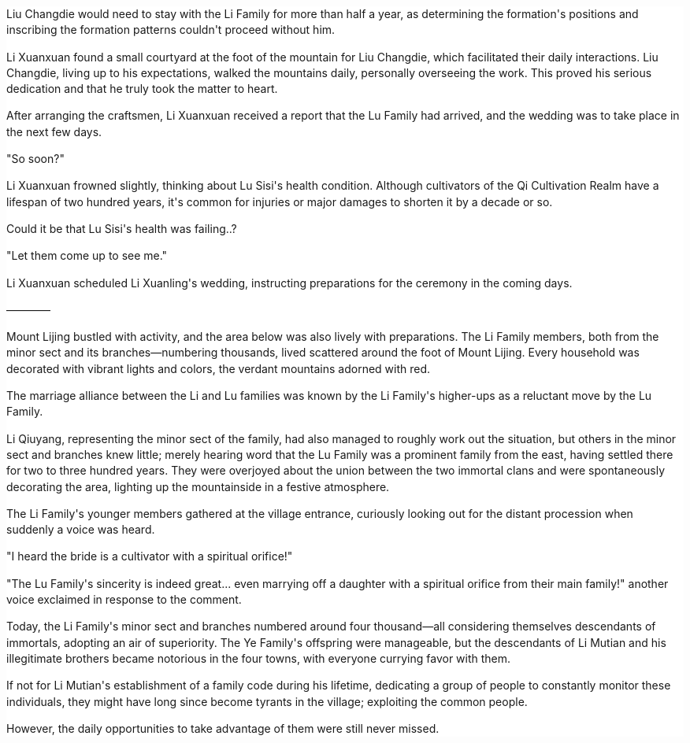 Liu Changdie would need to stay with the Li Family for more than half a year, as determining the formation's positions and inscribing the formation patterns couldn't proceed without him.

Li Xuanxuan found a small courtyard at the foot of the mountain for Liu Changdie, which facilitated their daily interactions. Liu Changdie, living up to his expectations, walked the mountains daily, personally overseeing the work. This proved his serious dedication and that he truly took the matter to heart.

After arranging the craftsmen, Li Xuanxuan received a report that the Lu Family had arrived, and the wedding was to take place in the next few days.

"So soon?"

Li Xuanxuan frowned slightly, thinking about Lu Sisi's health condition. Although cultivators of the Qi Cultivation Realm have a lifespan of two hundred years, it's common for injuries or major damages to shorten it by a decade or so.

Could it be that Lu Sisi's health was failing..?

"Let them come up to see me."

Li Xuanxuan scheduled Li Xuanling's wedding, instructing preparations for the ceremony in the coming days.

————

Mount Lijing bustled with activity, and the area below was also lively with preparations. The Li Family members, both from the minor sect and its branches—numbering thousands, lived scattered around the foot of Mount Lijing. Every household was decorated with vibrant lights and colors, the verdant mountains adorned with red.

The marriage alliance between the Li and Lu families was known by the Li Family's higher-ups as a reluctant move by the Lu Family.

Li Qiuyang, representing the minor sect of the family, had also managed to roughly work out the situation, but others in the minor sect and branches knew little; merely hearing word that the Lu Family was a prominent family from the east, having settled there for two to three hundred years. They were overjoyed about the union between the two immortal clans and were spontaneously decorating the area, lighting up the mountainside in a festive atmosphere.

The Li Family's younger members gathered at the village entrance, curiously looking out for the distant procession when suddenly a voice was heard.

"I heard the bride is a cultivator with a spiritual orifice!"

"The Lu Family's sincerity is indeed great... even marrying off a daughter with a spiritual orifice from their main family!" another voice exclaimed in response to the comment.

Today, the Li Family's minor sect and branches numbered around four thousand—all considering themselves descendants of immortals, adopting an air of superiority. The Ye Family's offspring were manageable, but the descendants of Li Mutian and his illegitimate brothers became notorious in the four towns, with everyone currying favor with them.

If not for Li Mutian's establishment of a family code during his lifetime, dedicating a group of people to constantly monitor these individuals, they might have long since become tyrants in the village; exploiting the common people.

However, the daily opportunities to take advantage of them were still never missed.
